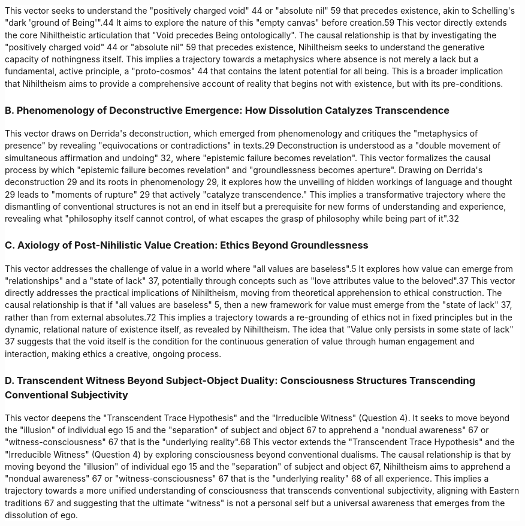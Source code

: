 This vector seeks to understand the "positively charged void" 44 or "absolute nil" 59 that precedes existence, akin to Schelling's "dark 'ground of Being'".44 It aims to explore the nature of this "empty canvas" before creation.59 This vector directly extends the core Nihiltheistic articulation that "Void precedes Being ontologically". The causal relationship is that by investigating the "positively charged void" 44 or "absolute nil" 59 that precedes existence, Nihiltheism seeks to understand the generative capacity of nothingness itself. This implies a trajectory towards a metaphysics where absence is not merely a lack but a fundamental, active principle, a "proto-cosmos" 44 that contains the latent potential for all being. This is a broader implication that Nihiltheism aims to provide a comprehensive account of reality that begins not with existence, but with its pre-conditions.

### B. Phenomenology of Deconstructive Emergence: How Dissolution Catalyzes Transcendence

This vector draws on Derrida's deconstruction, which emerged from phenomenology and critiques the "metaphysics of presence" by revealing "equivocations or contradictions" in texts.29 Deconstruction is understood as a "double movement of simultaneous affirmation and undoing" 32, where "epistemic failure becomes revelation". This vector formalizes the causal process by which "epistemic failure becomes revelation" and "groundlessness becomes aperture". Drawing on Derrida's deconstruction 29 and its roots in phenomenology 29, it explores how the unveiling of hidden workings of language and thought 29 leads to "moments of rupture" 29 that actively "catalyze transcendence." This implies a transformative trajectory where the dismantling of conventional structures is not an end in itself but a prerequisite for new forms of understanding and experience, revealing what "philosophy itself cannot control, of what escapes the grasp of philosophy while being part of it".32

### C. Axiology of Post-Nihilistic Value Creation: Ethics Beyond Groundlessness

This vector addresses the challenge of value in a world where "all values are baseless".5 It explores how value can emerge from "relationships" and a "state of lack" 37, potentially through concepts such as "love attributes value to the beloved".37 This vector directly addresses the practical implications of Nihiltheism, moving from theoretical apprehension to ethical construction. The causal relationship is that if "all values are baseless" 5, then a new framework for value must emerge from the "state of lack" 37, rather than from external absolutes.72 This implies a trajectory towards a re-grounding of ethics not in fixed principles but in the dynamic, relational nature of existence itself, as revealed by Nihiltheism. The idea that "Value only persists in some state of lack" 37 suggests that the void itself is the condition for the continuous generation of value through human engagement and interaction, making ethics a creative, ongoing process.

### D. Transcendent Witness Beyond Subject-Object Duality: Consciousness Structures Transcending Conventional Subjectivity

This vector deepens the "Transcendent Trace Hypothesis" and the "Irreducible Witness" (Question 4). It seeks to move beyond the "illusion" of individual ego 15 and the "separation" of subject and object 67 to apprehend a "nondual awareness" 67 or "witness-consciousness" 67 that is the "underlying reality".68 This vector extends the "Transcendent Trace Hypothesis" and the "Irreducible Witness" (Question 4) by exploring consciousness beyond conventional dualisms. The causal relationship is that by moving beyond the "illusion" of individual ego 15 and the "separation" of subject and object 67, Nihiltheism aims to apprehend a "nondual awareness" 67 or "witness-consciousness" 67 that is the "underlying reality" 68 of all experience. This implies a trajectory towards a more unified understanding of consciousness that transcends conventional subjectivity, aligning with Eastern traditions 67 and suggesting that the ultimate "witness" is not a personal self but a universal awareness that emerges from the dissolution of ego.
